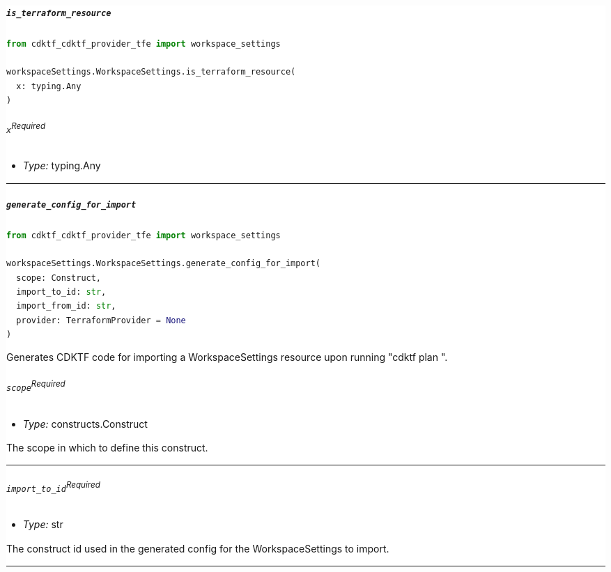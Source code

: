 
##### `is_terraform_resource` <a name="is_terraform_resource" id="@cdktf/provider-tfe.workspaceSettings.WorkspaceSettings.isTerraformResource"></a>

```python
from cdktf_cdktf_provider_tfe import workspace_settings

workspaceSettings.WorkspaceSettings.is_terraform_resource(
  x: typing.Any
)
```

###### `x`<sup>Required</sup> <a name="x" id="@cdktf/provider-tfe.workspaceSettings.WorkspaceSettings.isTerraformResource.parameter.x"></a>

- *Type:* typing.Any

---

##### `generate_config_for_import` <a name="generate_config_for_import" id="@cdktf/provider-tfe.workspaceSettings.WorkspaceSettings.generateConfigForImport"></a>

```python
from cdktf_cdktf_provider_tfe import workspace_settings

workspaceSettings.WorkspaceSettings.generate_config_for_import(
  scope: Construct,
  import_to_id: str,
  import_from_id: str,
  provider: TerraformProvider = None
)
```

Generates CDKTF code for importing a WorkspaceSettings resource upon running "cdktf plan <stack-name>".

###### `scope`<sup>Required</sup> <a name="scope" id="@cdktf/provider-tfe.workspaceSettings.WorkspaceSettings.generateConfigForImport.parameter.scope"></a>

- *Type:* constructs.Construct

The scope in which to define this construct.

---

###### `import_to_id`<sup>Required</sup> <a name="import_to_id" id="@cdktf/provider-tfe.workspaceSettings.WorkspaceSettings.generateConfigForImport.parameter.importToId"></a>

- *Type:* str

The construct id used in the generated config for the WorkspaceSettings to import.

---